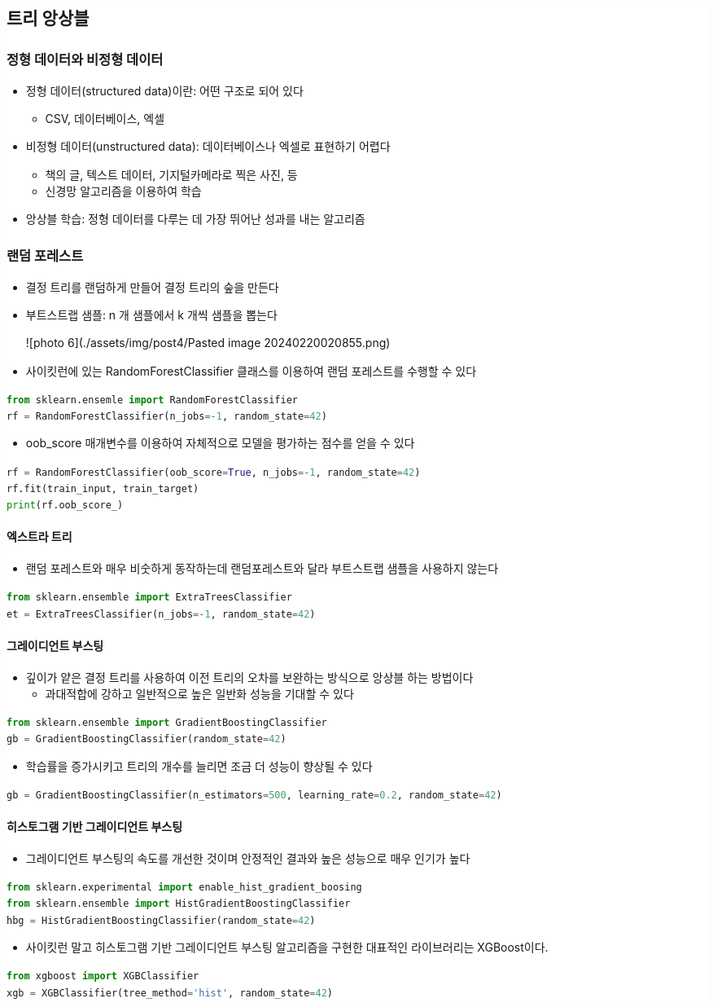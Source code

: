 ## 트리 앙상블
### 정형 데이터와 비정형 데이터
- 정형 데이터(structured data)이란: 어떤 구조로 되어 있다
	- CSV, 데이터베이스, 엑셀
- 비정형 데이터(unstructured data): 데이터베이스나 엑셀로 표현하기 어렵다
	- 책의 글, 텍스트 데이터, 기지털카메라로 찍은 사진, 등
	- 신경망 알고리즘을 이용하여 학습

- 앙상블 학습: 정형 데이터를 다루는 데 가장 뛰어난 성과를 내는 알고리즘

### 랜덤 포레스트
- 결정 트리를 랜덤하게 만들어 결정 트리의 숲을 만든다
- 부트스트랩 샘플: n 개 샘플에서 k 개씩 샘플을 뽑는다

	![photo 6](./assets/img/post4/Pasted image 20240220020855.png)

 - 사이킷런에 있는 RandomForestClassifier 클래스를 이용하여 랜덤 포레스트를 수행할 수 있다
 
``` python
from sklearn.ensemle import RandomForestClassifier
rf = RandomForestClassifier(n_jobs=-1, random_state=42)
```

- oob_score 매개변수를 이용하여 자체적으로 모델을 평가하는 점수를 얻을 수 있다
```python
rf = RandomForestClassifier(oob_score=True, n_jobs=-1, random_state=42)
rf.fit(train_input, train_target)
print(rf.oob_score_)
```

#### 엑스트라 트리
- 랜덤 포레스트와 매우 비숫하게 동작하는데 랜덤포레스트와 달라 부트스트랩 샘플을 사용하지 않는다
```python
from sklearn.ensemble import ExtraTreesClassifier
et = ExtraTreesClassifier(n_jobs=-1, random_state=42)
```

#### 그레이디언트 부스팅
- 깊이가 얕은 결정 트리를 사용하여 이전 트리의 오차를 보완하는 방식으로 앙상블 하는 방법이다
	- 과대적합에 강하고 일반적으로 높은 일반화 성능을 기대할 수 있다
```python
from sklearn.ensemble import GradientBoostingClassifier
gb = GradientBoostingClassifier(random_state=42)
```

- 학습률을 증가시키고 트리의 개수를 늘리면 조금 더 성능이 향상될 수 있다
```python
gb = GradientBoostingClassifier(n_estimators=500, learning_rate=0.2, random_state=42)
```

#### 히스토그램 기반 그레이디언트 부스팅
- 그레이디언트 부스팅의 속도를 개선한 것이며 안정적인 결과와 높은 성능으로 매우 인기가 높다
```python
from sklearn.experimental import enable_hist_gradient_boosing
from sklearn.ensemble import HistGradientBoostingClassifier
hbg = HistGradientBoostingClassifier(random_state=42)
```

- 사이킷런 말고 히스토그램 기반 그레이디언트 부스팅 알고리즘을 구현한 대표적인 라이브러리는 XGBoost이다.

```python
from xgboost import XGBClassifier
xgb = XGBClassifier(tree_method='hist', random_state=42)
```
